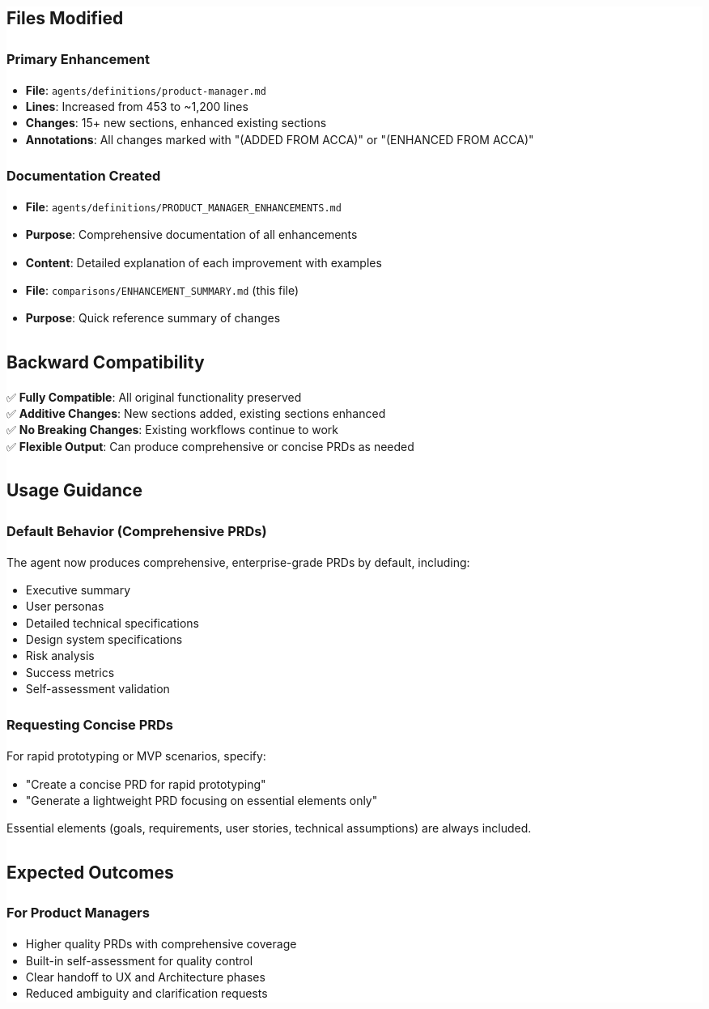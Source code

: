 ## Files Modified

### Primary Enhancement
- **File**: `agents/definitions/product-manager.md`
- **Lines**: Increased from 453 to ~1,200 lines
- **Changes**: 15+ new sections, enhanced existing sections
- **Annotations**: All changes marked with "(ADDED FROM ACCA)" or "(ENHANCED FROM ACCA)"

### Documentation Created
- **File**: `agents/definitions/PRODUCT_MANAGER_ENHANCEMENTS.md`
- **Purpose**: Comprehensive documentation of all enhancements
- **Content**: Detailed explanation of each improvement with examples

- **File**: `comparisons/ENHANCEMENT_SUMMARY.md` (this file)
- **Purpose**: Quick reference summary of changes

## Backward Compatibility

✅ **Fully Compatible**: All original functionality preserved  
✅ **Additive Changes**: New sections added, existing sections enhanced  
✅ **No Breaking Changes**: Existing workflows continue to work  
✅ **Flexible Output**: Can produce comprehensive or concise PRDs as needed  

## Usage Guidance

### Default Behavior (Comprehensive PRDs)
The agent now produces comprehensive, enterprise-grade PRDs by default, including:
- Executive summary
- User personas
- Detailed technical specifications
- Design system specifications
- Risk analysis
- Success metrics
- Self-assessment validation

### Requesting Concise PRDs
For rapid prototyping or MVP scenarios, specify:
- "Create a concise PRD for rapid prototyping"
- "Generate a lightweight PRD focusing on essential elements only"

Essential elements (goals, requirements, user stories, technical assumptions) are always included.

## Expected Outcomes

### For Product Managers
- Higher quality PRDs with comprehensive coverage
- Built-in self-assessment for quality control
- Clear handoff to UX and Architecture phases
- Reduced ambiguity and clarification requests
